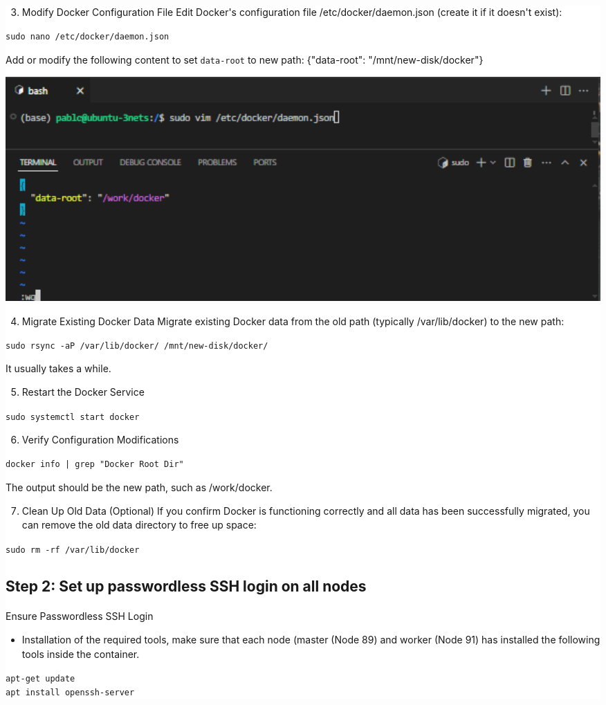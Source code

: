 3. Modify Docker Configuration File
Edit Docker's configuration file /etc/docker/daemon.json (create it if it doesn't exist):

```
sudo nano /etc/docker/daemon.json
```
Add or modify the following content to set `data-root` to new path: {"data-root": "/mnt/new-disk/docker"}

<p align="center">
  <img src="figs/sol_space_2_modif_daemon.png" width="900">
</p>

4. Migrate Existing Docker Data
Migrate existing Docker data from the old path (typically /var/lib/docker) to the new path:
```
sudo rsync -aP /var/lib/docker/ /mnt/new-disk/docker/
```
It usually takes a while.

5. Restart the Docker Service
```
sudo systemctl start docker
```

6. Verify Configuration Modifications
```
docker info | grep "Docker Root Dir"
```
The output should be the new path, such as /work/docker.

7. Clean Up Old Data (Optional)
If you confirm Docker is functioning correctly and all data has been successfully migrated, you can remove the old data directory to free up space:

```
sudo rm -rf /var/lib/docker
```

## Step 2: Set up passwordless SSH login on all nodes


Ensure Passwordless SSH Login
* Installation of the required tools, make sure that each node (master (Node 89) and worker (Node 91) has installed the following tools inside the container.
```
apt-get update
apt install openssh-server
```
